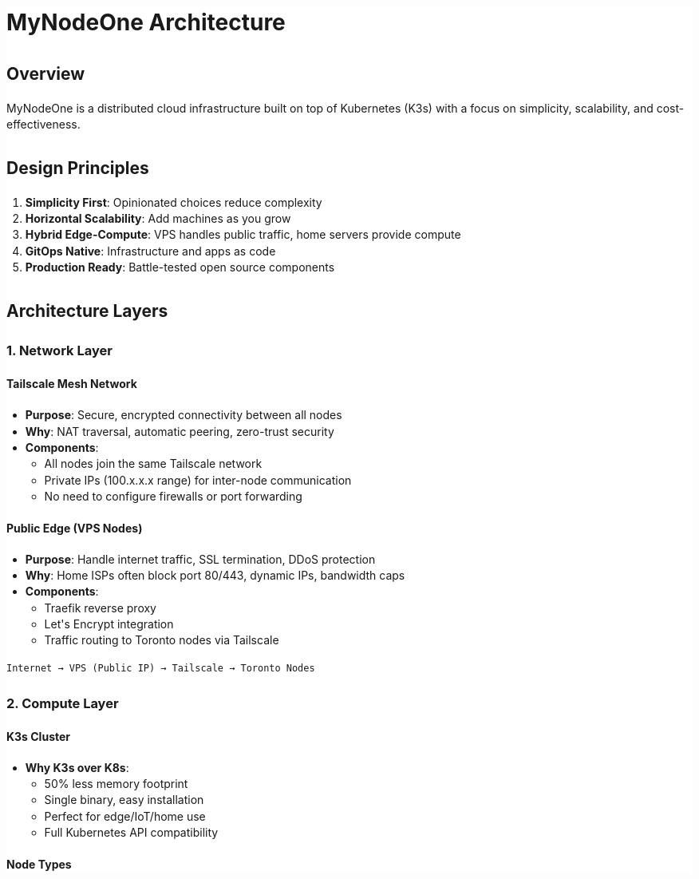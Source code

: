 # MyNodeOne Architecture

## Overview

MyNodeOne is a distributed cloud infrastructure built on top of Kubernetes (K3s) with a focus on simplicity, scalability, and cost-effectiveness.

## Design Principles

1. **Simplicity First**: Opinionated choices reduce complexity
2. **Horizontal Scalability**: Add machines as you grow
3. **Hybrid Edge-Compute**: VPS handles public traffic, home servers provide compute
4. **GitOps Native**: Infrastructure and apps as code
5. **Production Ready**: Battle-tested open source components

## Architecture Layers

### 1. Network Layer

#### Tailscale Mesh Network
- **Purpose**: Secure, encrypted connectivity between all nodes
- **Why**: NAT traversal, automatic peering, zero-trust security
- **Components**:
  - All nodes join the same Tailscale network
  - Private IPs (100.x.x.x range) for inter-node communication
  - No need to configure firewalls or port forwarding

#### Public Edge (VPS Nodes)
- **Purpose**: Handle internet traffic, SSL termination, DDoS protection
- **Why**: Home ISPs often block port 80/443, dynamic IPs, bandwidth caps
- **Components**:
  - Traefik reverse proxy
  - Let's Encrypt integration
  - Traffic routing to Toronto nodes via Tailscale

```
Internet → VPS (Public IP) → Tailscale → Toronto Nodes
```

### 2. Compute Layer

#### K3s Cluster
- **Why K3s over K8s**: 
  - 50% less memory footprint
  - Single binary, easy installation
  - Perfect for edge/IoT/home use
  - Full Kubernetes API compatibility

#### Node Types
